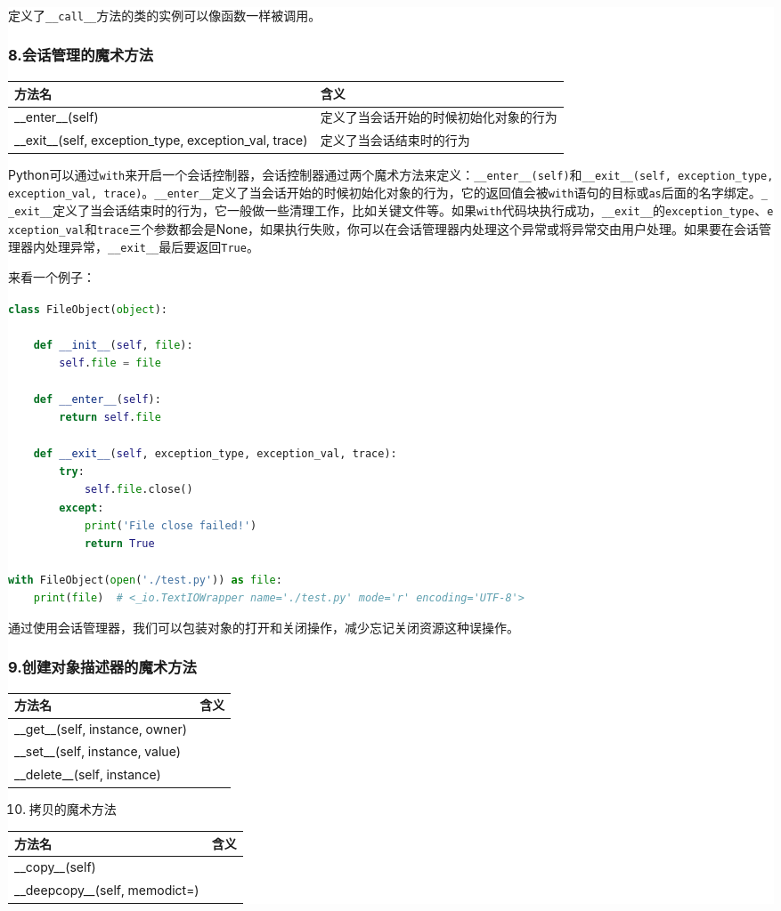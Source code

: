 定义了`__call__`方法的类的实例可以像函数一样被调用。

### 8.会话管理的魔术方法

| 方法名       | 含义         |
|:-------------|:------------------|
| \_\_enter\_\_(self)	  |  定义了当会话开始的时候初始化对象的行为  |
| \_\_exit\_\_(self, exception_type, exception_val, trace)	  |  定义了当会话结束时的行为  |

Python可以通过`with`来开启一个会话控制器，会话控制器通过两个魔术方法来定义：`__enter__(self)`和`__exit__(self, exception_type, exception_val, trace)`。`__enter__`定义了当会话开始的时候初始化对象的行为，它的返回值会被`with`语句的目标或`as`后面的名字绑定。`__exit__`定义了当会话结束时的行为，它一般做一些清理工作，比如关键文件等。如果`with`代码块执行成功，`__exit__`的`exception_type`、`exception_val`和`trace`三个参数都会是None，如果执行失败，你可以在会话管理器内处理这个异常或将异常交由用户处理。如果要在会话管理器内处理异常，`__exit__`最后要返回`True`。

来看一个例子：

```python
class FileObject(object):

    def __init__(self, file):
        self.file = file

    def __enter__(self):
        return self.file

    def __exit__(self, exception_type, exception_val, trace):
        try:
            self.file.close()
        except:
            print('File close failed!')
            return True

with FileObject(open('./test.py')) as file:
    print(file)  # <_io.TextIOWrapper name='./test.py' mode='r' encoding='UTF-8'>
```

通过使用会话管理器，我们可以包装对象的打开和关闭操作，减少忘记关闭资源这种误操作。

### 9.创建对象描述器的魔术方法

| 方法名       | 含义         |
|:-------------|:------------------|
| \_\_get\_\_(self, instance, owner)	  |    |
| \_\_set\_\_(self, instance, value)	  |    |
| \_\_delete\_\_(self, instance)	  |    |

10. 拷贝的魔术方法

| 方法名       | 含义         |
|:-------------|:------------------|
| \_\_copy\_\_(self)	  |    |
| \_\_deepcopy\_\_(self, memodict=)	  |    |
